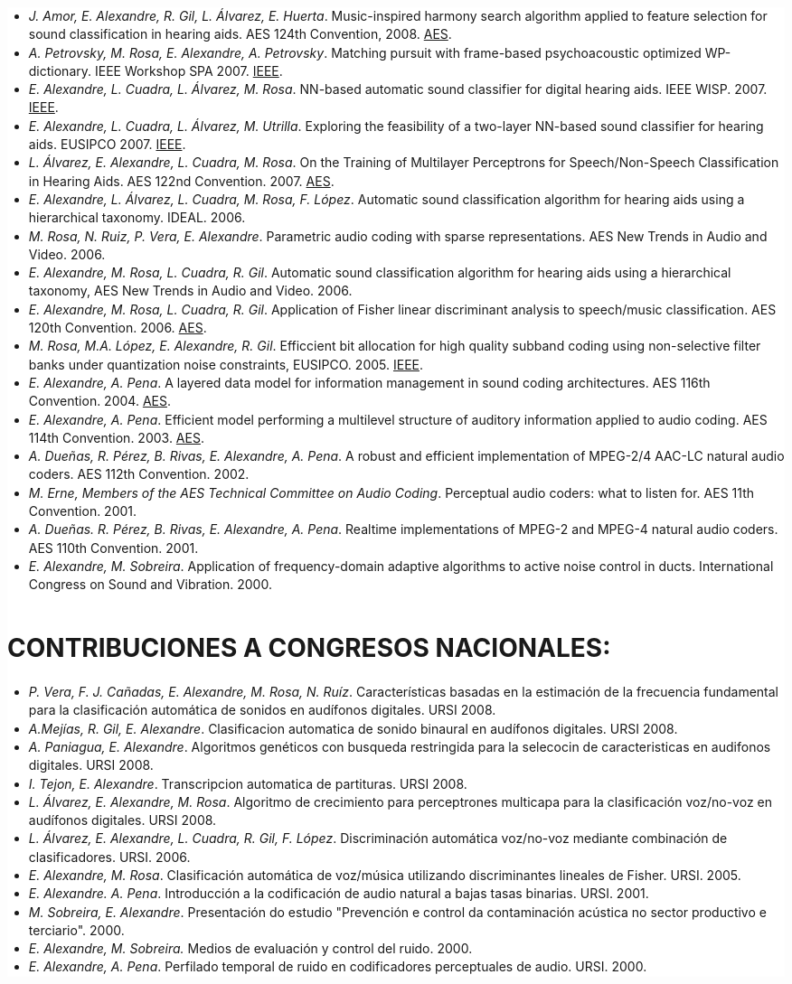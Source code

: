 * *J. Amor, E. Alexandre, R. Gil, L. Álvarez, E. Huerta*. Music-inspired harmony search algorithm applied to feature selection for sound classification in hearing aids. AES 124th Convention, 2008. [AES](http://www.aes.org/e-lib/browse.cfm?elib=14549).
* *A. Petrovsky, M. Rosa, E. Alexandre, A. Petrovsky*. Matching pursuit with frame-based psychoacoustic optimized WP-dictionary. IEEE Workshop SPA 2007. [IEEE](http://ieeexplore.ieee.org/xpls/abs_all.jsp?arnumber=5903320).
* *E. Alexandre, L. Cuadra, L. Álvarez, M. Rosa*. NN-based automatic sound classifier for digital hearing aids. IEEE WISP. 2007. [IEEE](http://ieeexplore.ieee.org/xpls/abs_all.jsp?arnumber=4447622).
* *E. Alexandre, L. Cuadra, L. Álvarez, M. Utrilla*. Exploring the feasibility of a two-layer NN-based sound classifier for hearing aids. EUSIPCO 2007. [IEEE](http://ieeexplore.ieee.org/xpls/abs_all.jsp?arnumber=7098798).
* *L. Álvarez, E. Alexandre, L. Cuadra, M. Rosa*. On the Training of Multilayer Perceptrons for Speech/Non-Speech Classification in Hearing Aids. AES 122nd Convention. 2007. [AES](https://secure.aes.org/forum/pubs/conventions/?elib=14121).
* *E. Alexandre, L. Álvarez, L. Cuadra, M. Rosa, F. López*. Automatic sound classification algorithm for hearing aids using a hierarchical taxonomy. IDEAL. 2006.
* *M. Rosa, N. Ruiz, P. Vera, E. Alexandre*. Parametric audio coding with sparse representations. AES New Trends in Audio and Video. 2006.
* *E. Alexandre, M. Rosa, L. Cuadra, R. Gil*. Automatic sound classification algorithm for hearing aids using a hierarchical taxonomy, AES New Trends in Audio and Video. 2006.
* *E. Alexandre, M. Rosa, L. Cuadra, R. Gil*. Application of Fisher linear discriminant analysis to speech/music classification. AES 120th Convention. 2006. [AES](https://secure.aes.org/forum/pubs/conventions/?elib=13482).
* *M. Rosa, M.A. López, E. Alexandre, R. Gil*. Efficcient bit allocation for high quality subband coding using non-selective filter banks under quantization noise constraints, EUSIPCO. 2005. [IEEE](http://ieeexplore.ieee.org/xpl/articleDetails.jsp?reload=true&amp;arnumber=7078206).
* *E. Alexandre, A. Pena*. A layered data model for information management in sound coding architectures. AES 116th Convention. 2004. [AES](http://www.aes.org/e-lib/browse.cfm?elib=12655).
* *E. Alexandre, A. Pena*. Efficient model performing a multilevel structure of auditory information applied to audio coding. AES 114th Convention. 2003. [AES](http://www.aes.org/e-lib/browse.cfm?elib=12576).
* *A. Dueñas, R. Pérez, B. Rivas, E. Alexandre, A. Pena*. A robust and efficient implementation of MPEG-2/4 AAC-LC natural audio coders. AES 112th Convention. 2002.
* *M. Erne, Members of the AES Technical Committee on Audio Coding*. Perceptual audio coders: what to listen for. AES 11th Convention. 2001.
* *A. Dueñas. R. Pérez, B. Rivas, E. Alexandre, A. Pena*. Realtime implementations of MPEG-2 and MPEG-4 natural audio coders. AES 110th Convention. 2001.
* *E. Alexandre, M. Sobreira*. Application of frequency-domain adaptive algorithms to active noise control in ducts. International Congress on Sound and Vibration. 2000.

# CONTRIBUCIONES A CONGRESOS NACIONALES:
* *P. Vera, F. J. Cañadas, E. Alexandre, M. Rosa, N. Ruíz*. Características basadas en la estimación de la frecuencia fundamental para la clasificación automática de sonidos en audífonos digitales. URSI 2008.
* *A.Mejías, R. Gil, E. Alexandre*. Clasificacion automatica de sonido binaural en audífonos digitales. URSI 2008.
* *A. Paniagua, E. Alexandre*. Algoritmos genéticos con busqueda restringida para la selecocin de caracteristicas en audifonos digitales. URSI 2008.
* *I. Tejon, E. Alexandre*. Transcripcion automatica de partituras. URSI 2008.
* *L. Álvarez, E. Alexandre, M. Rosa*. Algoritmo de crecimiento para perceptrones multicapa para la clasificación voz/no-voz en audífonos digitales. URSI 2008.
* *L. Álvarez, E. Alexandre, L. Cuadra, R. Gil, F. López*. Discriminación automática voz/no-voz mediante combinación de clasificadores. URSI. 2006.
* *E. Alexandre, M. Rosa*. Clasificación automática de voz/música utilizando discriminantes lineales de Fisher. URSI. 2005.
* *E. Alexandre. A. Pena*. Introducción a la codificación de audio natural a bajas tasas binarias. URSI. 2001.
* *M. Sobreira, E. Alexandre*. Presentación do estudio \"Prevención e control da contaminación acústica no sector productivo e terciario\". 2000.
* *E. Alexandre, M. Sobreira.* Medios de evaluación y control del ruido. 2000.
* *E. Alexandre, A. Pena*. Perfilado temporal de ruido en codificadores perceptuales de audio. URSI. 2000.
